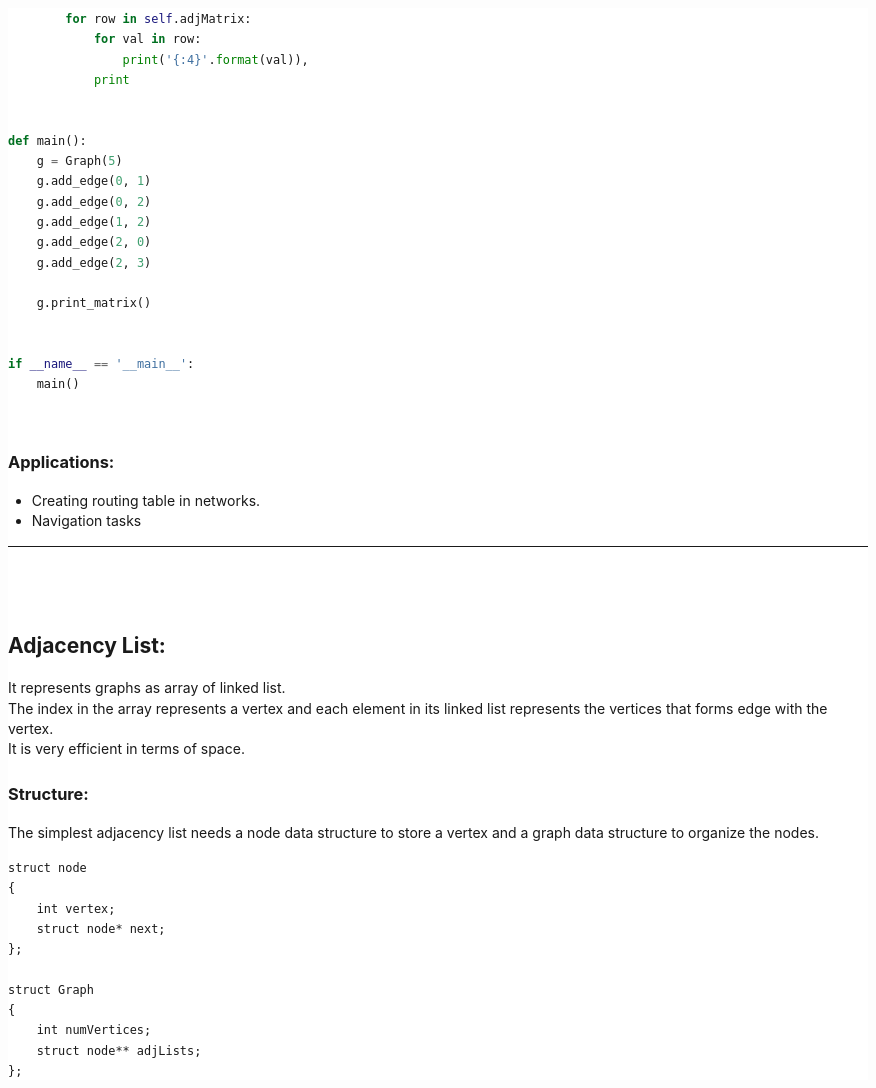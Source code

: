 ```python
        for row in self.adjMatrix:
            for val in row:
                print('{:4}'.format(val)),
            print


def main():
    g = Graph(5)
    g.add_edge(0, 1)
    g.add_edge(0, 2)
    g.add_edge(1, 2)
    g.add_edge(2, 0)
    g.add_edge(2, 3)

    g.print_matrix()


if __name__ == '__main__':
    main()
```
<br>

### Applications:
- Creating routing table in networks.
- Navigation tasks

****************************************************************************
<br>
<br>

## **Adjacency List:**
It represents graphs as array of linked list.<br>
The index in the array represents a vertex and each element in its linked list represents the vertices that forms edge with the vertex.<br>
It is very efficient in terms of space.

### Structure:
The simplest adjacency list needs a node data structure to store a vertex and a graph data structure to organize the nodes.
```
struct node
{
    int vertex;
    struct node* next;
};

struct Graph
{
    int numVertices;
    struct node** adjLists;
};
```
